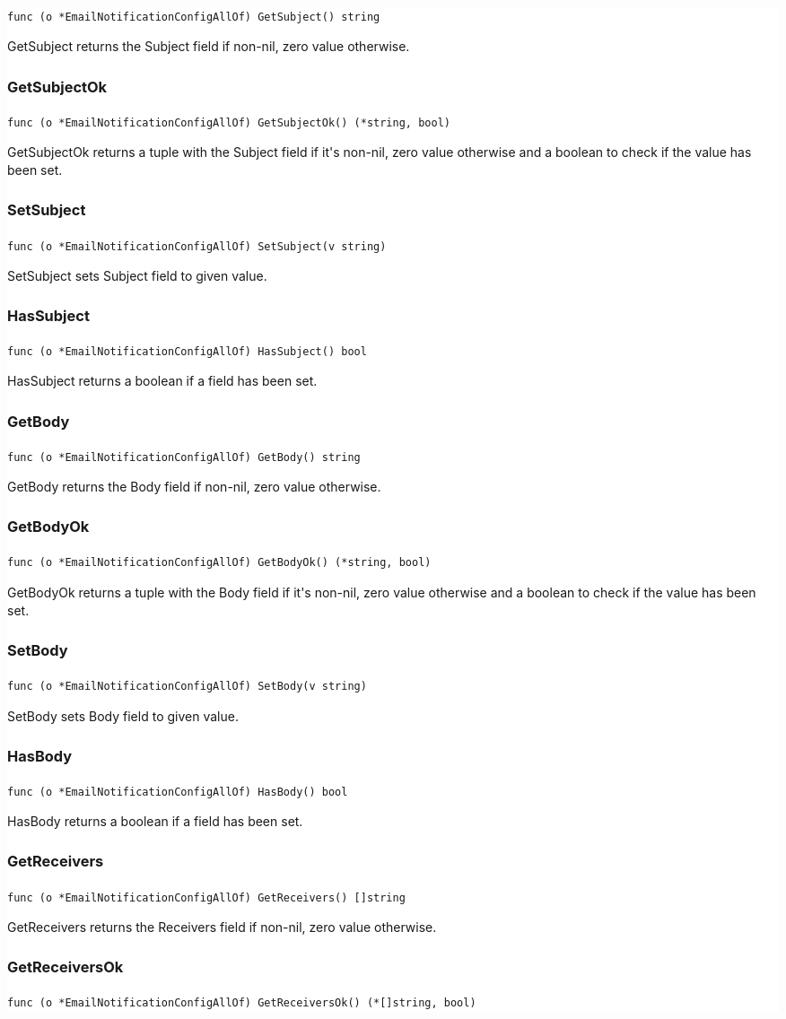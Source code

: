 `func (o *EmailNotificationConfigAllOf) GetSubject() string`

GetSubject returns the Subject field if non-nil, zero value otherwise.

### GetSubjectOk

`func (o *EmailNotificationConfigAllOf) GetSubjectOk() (*string, bool)`

GetSubjectOk returns a tuple with the Subject field if it's non-nil, zero value otherwise
and a boolean to check if the value has been set.

### SetSubject

`func (o *EmailNotificationConfigAllOf) SetSubject(v string)`

SetSubject sets Subject field to given value.

### HasSubject

`func (o *EmailNotificationConfigAllOf) HasSubject() bool`

HasSubject returns a boolean if a field has been set.

### GetBody

`func (o *EmailNotificationConfigAllOf) GetBody() string`

GetBody returns the Body field if non-nil, zero value otherwise.

### GetBodyOk

`func (o *EmailNotificationConfigAllOf) GetBodyOk() (*string, bool)`

GetBodyOk returns a tuple with the Body field if it's non-nil, zero value otherwise
and a boolean to check if the value has been set.

### SetBody

`func (o *EmailNotificationConfigAllOf) SetBody(v string)`

SetBody sets Body field to given value.

### HasBody

`func (o *EmailNotificationConfigAllOf) HasBody() bool`

HasBody returns a boolean if a field has been set.

### GetReceivers

`func (o *EmailNotificationConfigAllOf) GetReceivers() []string`

GetReceivers returns the Receivers field if non-nil, zero value otherwise.

### GetReceiversOk

`func (o *EmailNotificationConfigAllOf) GetReceiversOk() (*[]string, bool)`
